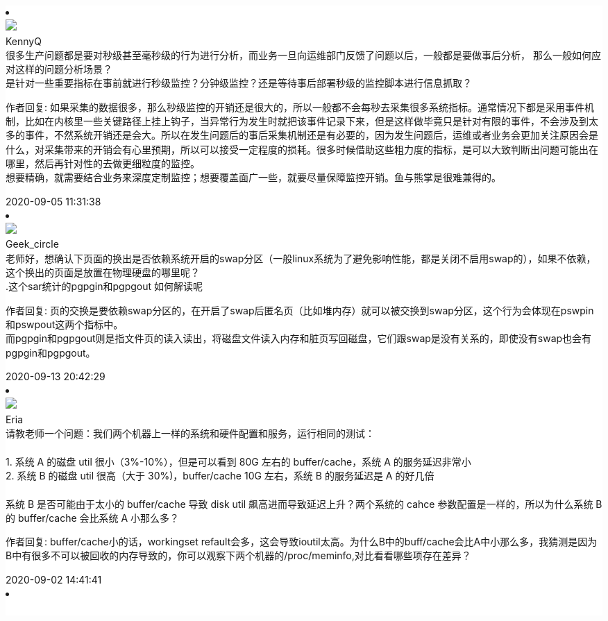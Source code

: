 </li>
<li>
<div class="_2sjJGcOH_0"><img src="https://wx.qlogo.cn/mmopen/vi_32/Q0j4TwGTfTIt0nAFvqib3fpf9AIKUrEJMdbiaPjnKqCryevwjRdqrbzAIxdOn3P5wCz28MNb5Bgb2PwEdCezLEWg/132"
  class="_3FLYR4bF_0">
<div class="_36ChpWj4_0">
  <div class="_2zFoi7sd_0"><span>KennyQ</span>
  </div>
  <div class="_2_QraFYR_0">很多生产问题都是要对秒级甚至毫秒级的行为进行分析，而业务一旦向运维部门反馈了问题以后，一般都是要做事后分析， 那么一般如何应对这样的问题分析场景？<br>是针对一些重要指标在事前就进行秒级监控？分钟级监控？还是等待事后部署秒级的监控脚本进行信息抓取？</div>
  <div class="_10o3OAxT_0">
    <p class="_3KxQPN3V_0">作者回复: 如果采集的数据很多，那么秒级监控的开销还是很大的，所以一般都不会每秒去采集很多系统指标。通常情况下都是采用事件机制，比如在内核里一些关键路径上挂上钩子，当异常行为发生时就把该事件记录下来，但是这样做毕竟只是针对有限的事件，不会涉及到太多的事件，不然系统开销还是会大。所以在发生问题后的事后采集机制还是有必要的，因为发生问题后，运维或者业务会更加关注原因会是什么，对采集带来的开销会有心里预期，所以可以接受一定程度的损耗。很多时候借助这些粗力度的指标，是可以大致判断出问题可能出在哪里，然后再针对性的去做更细粒度的监控。<br>想要精确，就需要结合业务来深度定制监控；想要覆盖面广一些，就要尽量保障监控开销。鱼与熊掌是很难兼得的。</p>
  </div>
  <div class="_3klNVc4Z_0">
    <div class="_3Hkula0k_0">2020-09-05 11:31:38</div>
  </div>
</div>
</div>
</li>
<li>
<div class="_2sjJGcOH_0"><img src="https://thirdwx.qlogo.cn/mmopen/vi_32/DYAIOgq83epUBQibdMCca340MFZOe5I1GwZ0PosPIzA0TPCNzibgH00w45Zmv4jmL0mFRHMUM9FuKiclKOCBjSmsw/132"
  class="_3FLYR4bF_0">
<div class="_36ChpWj4_0">
  <div class="_2zFoi7sd_0"><span>Geek_circle</span>
  </div>
  <div class="_2_QraFYR_0">老师好，想确认下页面的换出是否依赖系统开启的swap分区（一般linux系统为了避免影响性能，都是关闭不启用swap的），如果不依赖，这个换出的页面是放置在物理硬盘的哪里呢？<br>.这个sar统计的pgpgin和pgpgout 如何解读呢</div>
  <div class="_10o3OAxT_0">
    <p class="_3KxQPN3V_0">作者回复: 页的交换是要依赖swap分区的，在开启了swap后匿名页（比如堆内存）就可以被交换到swap分区，这个行为会体现在pswpin和pswpout这两个指标中。<br>而pgpgin和pgpgout则是指文件页的读入读出，将磁盘文件读入内存和脏页写回磁盘，它们跟swap是没有关系的，即使没有swap也会有pgpgin和pgpgout。</p>
  </div>
  <div class="_3klNVc4Z_0">
    <div class="_3Hkula0k_0">2020-09-13 20:42:29</div>
  </div>
</div>
</div>
</li>
<li>
<div class="_2sjJGcOH_0"><img src="https://static001.geekbang.org/account/avatar/00/1e/e8/ec/faed0b4f.jpg"
  class="_3FLYR4bF_0">
<div class="_36ChpWj4_0">
  <div class="_2zFoi7sd_0"><span>Eria</span>
  </div>
  <div class="_2_QraFYR_0">请教老师一个问题：我们两个机器上一样的系统和硬件配置和服务，运行相同的测试：<br><br>    1. 系统 A 的磁盘 util 很小（3%-10%），但是可以看到 80G 左右的 buffer&#47;cache，系统 A 的服务延迟非常小<br>    2. 系统 B 的磁盘 util 很高（大于 30%)，buffer&#47;cache 10G 左右，系统 B 的服务延迟是 A 的好几倍<br><br>系统 B 是否可能由于太小的 buffer&#47;cache 导致 disk util 飙高进而导致延迟上升？两个系统的 cahce 参数配置是一样的，所以为什么系统 B 的 buffer&#47;cache 会比系统 A 小那么多？</div>
  <div class="_10o3OAxT_0">
    <p class="_3KxQPN3V_0">作者回复: buffer&#47;cache小的话，workingset refault会多，这会导致ioutil太高。为什么B中的buff&#47;cache会比A中小那么多，我猜测是因为B中有很多不可以被回收的内存导致的，你可以观察下两个机器的&#47;proc&#47;meminfo,对比看看哪些项存在差异？<br></p>
  </div>
  <div class="_3klNVc4Z_0">
    <div class="_3Hkula0k_0">2020-09-02 14:41:41</div>
  </div>
</div>
</div>
</li>
<li>
<div class="_2sjJGcOH_0"><img src=""